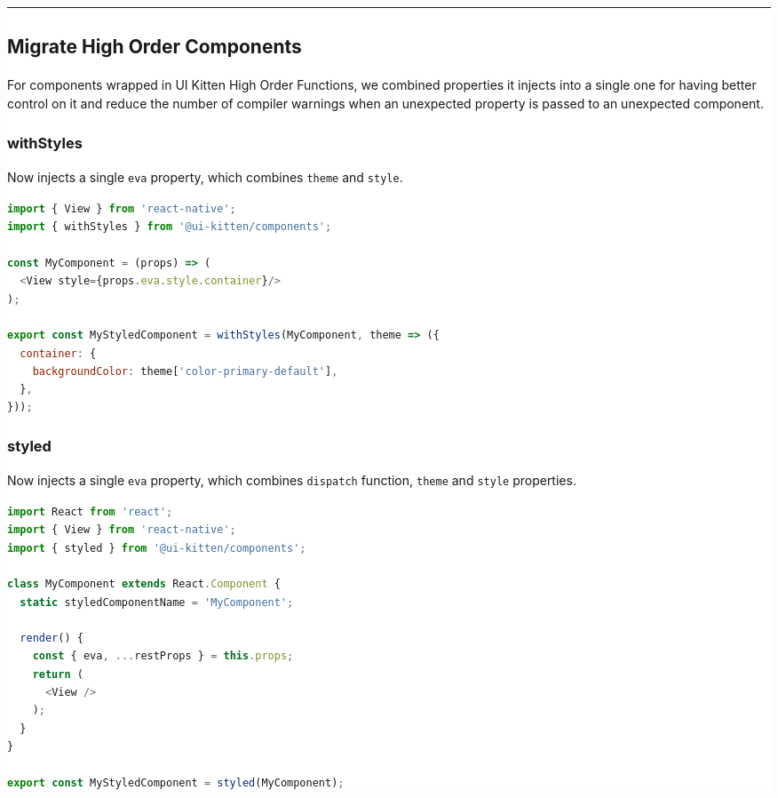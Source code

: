 <hr>

## Migrate High Order Components

For components wrapped in UI Kitten High Order Functions,
we combined properties it injects into a single one for having better control on it
and reduce the number of compiler warnings when an unexpected property is passed to an unexpected component.

### withStyles

Now injects a single `eva` property, which combines `theme` and `style`.

```js
import { View } from 'react-native';
import { withStyles } from '@ui-kitten/components';

const MyComponent = (props) => (
  <View style={props.eva.style.container}/>
);

export const MyStyledComponent = withStyles(MyComponent, theme => ({
  container: {
    backgroundColor: theme['color-primary-default'],
  },
}));
```

### styled

Now injects a single `eva` property, which combines `dispatch` function, `theme` and `style` properties.

```js
import React from 'react';
import { View } from 'react-native';
import { styled } from '@ui-kitten/components';

class MyComponent extends React.Component {
  static styledComponentName = 'MyComponent';

  render() {
    const { eva, ...restProps } = this.props;
    return (
      <View />
    );
  }
}

export const MyStyledComponent = styled(MyComponent);
```

